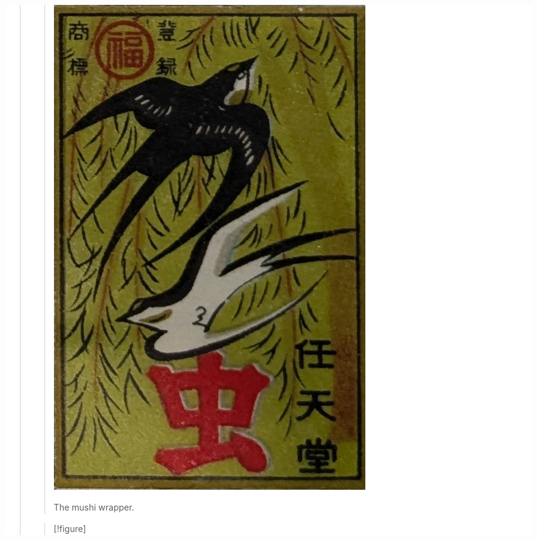 > > ![TODO](N_swallows.jpg)
> >
> > The <span lang="ja-Latn">mushi</span> wrapper.
>
> > [!figure]
> >

[^direction]: Also be aware that Japanese can be written in either direction; @OstasiatischeSpielkarten [p. 136] describes a deck made by a mysterious manufacturer named ‘<span class="noun" lang="ja-Latn">Dōtennin</span>’!
[^osaka]: There was also an <span class="noun" lang="ja-Latn">Ōsaka</span>-based <span class="noun" lang="ja-Latn">Matsui Tengudō</span>, started by the younger brother of <span class="noun" lang="ja-Latn">Matsui Shigejiro</span>, which had actually opened before the <span class="noun" lang="ja-Latn">Kyōto</span> branch. It used the same manufacturer’s mark and existed in 1914[@JapaneseBusinessmen1914 p. 219] but closed after the second generation.